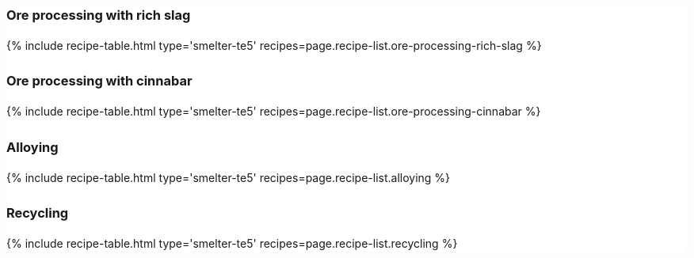 ### Ore processing with rich slag
{% include recipe-table.html type='smelter-te5' recipes=page.recipe-list.ore-processing-rich-slag %}

### Ore processing with cinnabar
{% include recipe-table.html type='smelter-te5' recipes=page.recipe-list.ore-processing-cinnabar %}

### Alloying
{% include recipe-table.html type='smelter-te5' recipes=page.recipe-list.alloying %}

### Recycling
{% include recipe-table.html type='smelter-te5' recipes=page.recipe-list.recycling %}

